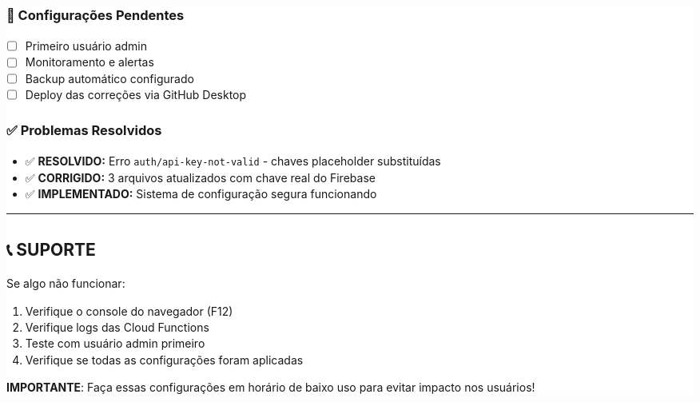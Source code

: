 ### 🔄 Configurações Pendentes
- [ ] Primeiro usuário admin
- [ ] Monitoramento e alertas
- [ ] Backup automático configurado
- [ ] Deploy das correções via GitHub Desktop

### ✅ Problemas Resolvidos
- ✅ **RESOLVIDO:** Erro `auth/api-key-not-valid` - chaves placeholder substituídas
- ✅ **CORRIGIDO:** 3 arquivos atualizados com chave real do Firebase
- ✅ **IMPLEMENTADO:** Sistema de configuração segura funcionando

---

## 📞 SUPORTE

Se algo não funcionar:
1. Verifique o console do navegador (F12)
2. Verifique logs das Cloud Functions
3. Teste com usuário admin primeiro
4. Verifique se todas as configurações foram aplicadas

**IMPORTANTE**: Faça essas configurações em horário de baixo uso para evitar impacto nos usuários!